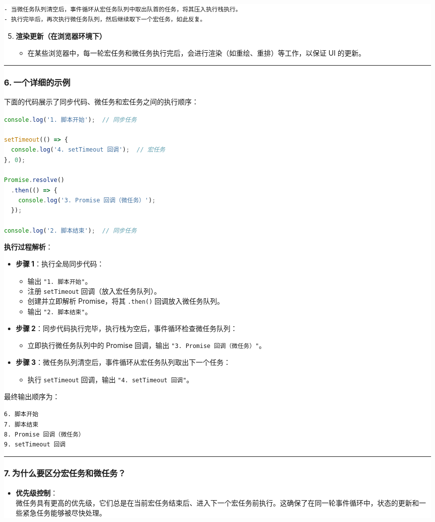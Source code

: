     - 当微任务队列清空后，事件循环从宏任务队列中取出队首的任务，将其压入执行栈执行。
    - 执行完毕后，再次执行微任务队列，然后继续取下一个宏任务，如此反复。
5. **渲染更新（在浏览器环境下）**
    
    - 在某些浏览器中，每一轮宏任务和微任务执行完后，会进行渲染（如重绘、重排）等工作，以保证 UI 的更新。

---

### 6. 一个详细的示例

下面的代码展示了同步代码、微任务和宏任务之间的执行顺序：

```javascript
console.log('1. 脚本开始');  // 同步任务

setTimeout(() => {
  console.log('4. setTimeout 回调');  // 宏任务
}, 0);

Promise.resolve()
  .then(() => {
    console.log('3. Promise 回调（微任务）');
  });

console.log('2. 脚本结束');  // 同步任务
```

**执行过程解析**：

- **步骤 1**：执行全局同步代码：
    
    - 输出 `"1. 脚本开始"`。
    - 注册 `setTimeout` 回调（放入宏任务队列）。
    - 创建并立即解析 Promise，将其 `.then()` 回调放入微任务队列。
    - 输出 `"2. 脚本结束"`。
- **步骤 2**：同步代码执行完毕，执行栈为空后，事件循环检查微任务队列：
    
    - 立即执行微任务队列中的 Promise 回调，输出 `"3. Promise 回调（微任务）"`。
- **步骤 3**：微任务队列清空后，事件循环从宏任务队列取出下一个任务：
    
    - 执行 `setTimeout` 回调，输出 `"4. setTimeout 回调"`。

最终输出顺序为：

```
6. 脚本开始
7. 脚本结束
8. Promise 回调（微任务）
9. setTimeout 回调
```

---

### 7. 为什么要区分宏任务和微任务？

- **优先级控制**：  
    微任务具有更高的优先级，它们总是在当前宏任务结束后、进入下一个宏任务前执行。这确保了在同一轮事件循环中，状态的更新和一些紧急任务能够被尽快处理。
    
